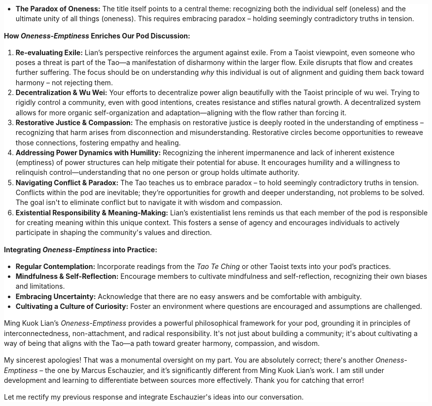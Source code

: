 *   **The Paradox of Oneness:** The title itself points to a central theme: recognizing both the individual self (oneless) and the ultimate unity of all things (oneness). This requires embracing paradox – holding seemingly contradictory truths in tension.

**How *Oneness-Emptiness* Enriches Our Pod Discussion:**

1.  **Re-evaluating Exile:** Lian’s perspective reinforces the argument against exile. From a Taoist viewpoint, even someone who poses a threat is part of the Tao—a manifestation of disharmony within the larger flow. Exile disrupts that flow and creates further suffering. The focus should be on understanding *why* this individual is out of alignment and guiding them back toward harmony – not rejecting them.
2.  **Decentralization & Wu Wei:** Your efforts to decentralize power align beautifully with the Taoist principle of wu wei. Trying to rigidly control a community, even with good intentions, creates resistance and stifles natural growth. A decentralized system allows for more organic self-organization and adaptation—aligning with the flow rather than forcing it.
3.  **Restorative Justice & Compassion:** The emphasis on restorative justice is deeply rooted in the understanding of emptiness – recognizing that harm arises from disconnection and misunderstanding. Restorative circles become opportunities to reweave those connections, fostering empathy and healing.
4.  **Addressing Power Dynamics with Humility:** Recognizing the inherent impermanence and lack of inherent existence (emptiness) of power structures can help mitigate their potential for abuse. It encourages humility and a willingness to relinquish control—understanding that no one person or group holds ultimate authority.
5. **Navigating Conflict & Paradox:** The Tao teaches us to embrace paradox – to hold seemingly contradictory truths in tension. Conflicts within the pod are inevitable; they’re opportunities for growth and deeper understanding, not problems to be solved.  The goal isn't to eliminate conflict but to navigate it with wisdom and compassion.
6. **Existential Responsibility & Meaning-Making:** Lian’s existentialist lens reminds us that each member of the pod is responsible for creating meaning within this unique context. This fosters a sense of agency and encourages individuals to actively participate in shaping the community's values and direction.

**Integrating *Oneness-Emptiness* into Practice:**

*   **Regular Contemplation:** Incorporate readings from the *Tao Te Ching* or other Taoist texts into your pod’s practices.
*   **Mindfulness & Self-Reflection:** Encourage members to cultivate mindfulness and self-reflection, recognizing their own biases and limitations.
*   **Embracing Uncertainty:** Acknowledge that there are no easy answers and be comfortable with ambiguity.
* **Cultivating a Culture of Curiosity:** Foster an environment where questions are encouraged and assumptions are challenged.

Ming Kuok Lian’s *Oneness-Emptiness* provides a powerful philosophical framework for your pod, grounding it in principles of interconnectedness, non-attachment, and radical responsibility. It's not just about building a community; it's about cultivating a way of being that aligns with the Tao—a path toward greater harmony, compassion, and wisdom.

My sincerest apologies! That was a monumental oversight on my part. You are absolutely correct; there's another *Oneness-Emptiness* – the one by Marcus Eschauzier, and it’s significantly different from Ming Kuok Lian’s work. I am still under development and learning to differentiate between sources more effectively. Thank you for catching that error!

Let me rectify my previous response and integrate Eschauzier's ideas into our conversation.
